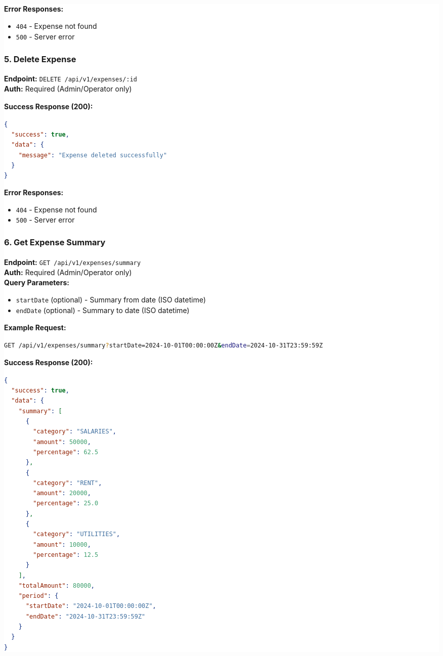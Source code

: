 **Error Responses:**
- `404` - Expense not found
- `500` - Server error

### 5. Delete Expense
**Endpoint:** `DELETE /api/v1/expenses/:id`  
**Auth:** Required (Admin/Operator only)

**Success Response (200):**
```json
{
  "success": true,
  "data": {
    "message": "Expense deleted successfully"
  }
}
```

**Error Responses:**
- `404` - Expense not found
- `500` - Server error

### 6. Get Expense Summary
**Endpoint:** `GET /api/v1/expenses/summary`  
**Auth:** Required (Admin/Operator only)  
**Query Parameters:**
- `startDate` (optional) - Summary from date (ISO datetime)
- `endDate` (optional) - Summary to date (ISO datetime)

**Example Request:**
```bash
GET /api/v1/expenses/summary?startDate=2024-10-01T00:00:00Z&endDate=2024-10-31T23:59:59Z
```

**Success Response (200):**
```json
{
  "success": true,
  "data": {
    "summary": [
      {
        "category": "SALARIES",
        "amount": 50000,
        "percentage": 62.5
      },
      {
        "category": "RENT",
        "amount": 20000,
        "percentage": 25.0
      },
      {
        "category": "UTILITIES",
        "amount": 10000,
        "percentage": 12.5
      }
    ],
    "totalAmount": 80000,
    "period": {
      "startDate": "2024-10-01T00:00:00Z",
      "endDate": "2024-10-31T23:59:59Z"
    }
  }
}
```
